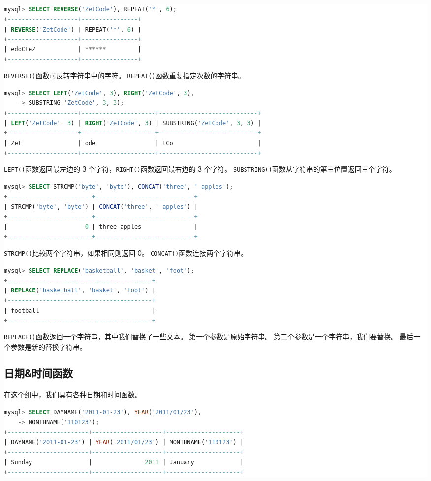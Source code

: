 ```sql
mysql> SELECT REVERSE('ZetCode'), REPEAT('*', 6);
+--------------------+----------------+
| REVERSE('ZetCode') | REPEAT('*', 6) |
+--------------------+----------------+
| edoCteZ            | ******         |
+--------------------+----------------+

```

`REVERSE()`函数可反转字符串中的字符。 `REPEAT()`函数重复指定次数的字符串。

```sql
mysql> SELECT LEFT('ZetCode', 3), RIGHT('ZetCode', 3), 
    -> SUBSTRING('ZetCode', 3, 3);
+--------------------+---------------------+----------------------------+
| LEFT('ZetCode', 3) | RIGHT('ZetCode', 3) | SUBSTRING('ZetCode', 3, 3) |
+--------------------+---------------------+----------------------------+
| Zet                | ode                 | tCo                        |
+--------------------+---------------------+----------------------------+

```

`LEFT()`函数返回最左边的 3 个字符，`RIGHT()`函数返回最右边的 3 个字符。 `SUBSTRING()`函数从字符串的第三位置返回三个字符。

```sql
mysql> SELECT STRCMP('byte', 'byte'), CONCAT('three', ' apples');
+------------------------+----------------------------+
| STRCMP('byte', 'byte') | CONCAT('three', ' apples') |
+------------------------+----------------------------+
|                      0 | three apples               |
+------------------------+----------------------------+

```

`STRCMP()`比较两个字符串，如果相同则返回 0。 `CONCAT()`函数连接两个字符串。

```sql
mysql> SELECT REPLACE('basketball', 'basket', 'foot');
+-----------------------------------------+
| REPLACE('basketball', 'basket', 'foot') |
+-----------------------------------------+
| football                                |
+-----------------------------------------+

```

`REPLACE()`函数返回一个字符串，其中我们替换了一些文本。 第一个参数是原始字符串。 第二个参数是一个字符串，我们要替换。 最后一个参数是新的替换字符串。

## 日期&时间函数

在这个组中，我们具有各种日期和时间函数。

```sql
mysql> SELECT DAYNAME('2011-01-23'), YEAR('2011/01/23'),
    -> MONTHNAME('110123');
+-----------------------+--------------------+---------------------+
| DAYNAME('2011-01-23') | YEAR('2011/01/23') | MONTHNAME('110123') |
+-----------------------+--------------------+---------------------+
| Sunday                |               2011 | January             |
+-----------------------+--------------------+---------------------+

```

